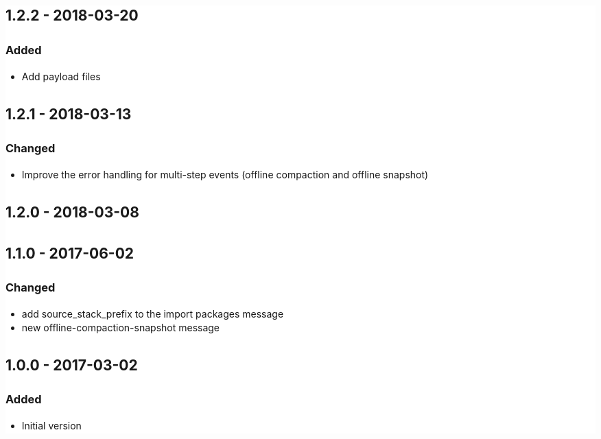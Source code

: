 ## 1.2.2 - 2018-03-20
### Added
- Add payload files

## 1.2.1 - 2018-03-13
### Changed
- Improve the error handling for multi-step events (offline compaction and offline snapshot)

## 1.2.0 - 2018-03-08

## 1.1.0 - 2017-06-02
### Changed
- add source_stack_prefix to the import packages message
- new offline-compaction-snapshot message

## 1.0.0 - 2017-03-02
### Added
- Initial version
